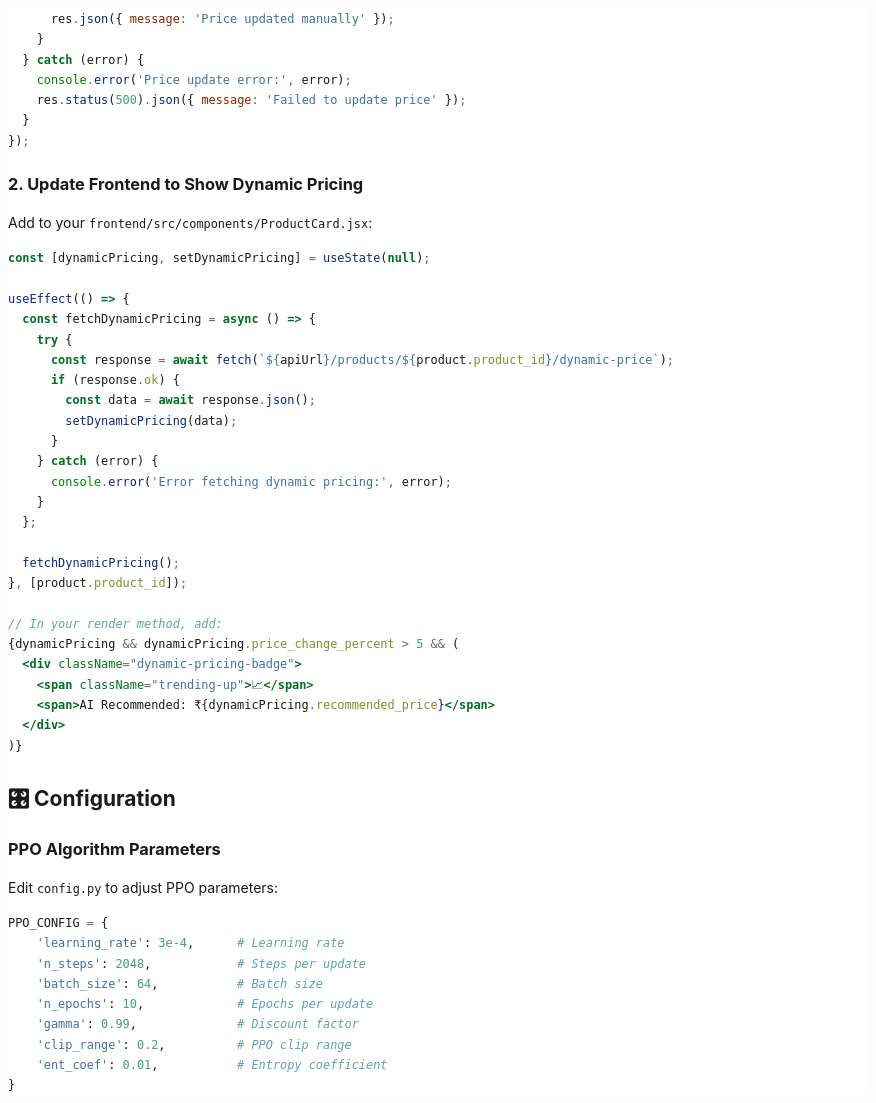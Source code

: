 ```javascript
      res.json({ message: 'Price updated manually' });
    }
  } catch (error) {
    console.error('Price update error:', error);
    res.status(500).json({ message: 'Failed to update price' });
  }
});
```

### 2. Update Frontend to Show Dynamic Pricing

Add to your `frontend/src/components/ProductCard.jsx`:

```jsx
const [dynamicPricing, setDynamicPricing] = useState(null);

useEffect(() => {
  const fetchDynamicPricing = async () => {
    try {
      const response = await fetch(`${apiUrl}/products/${product.product_id}/dynamic-price`);
      if (response.ok) {
        const data = await response.json();
        setDynamicPricing(data);
      }
    } catch (error) {
      console.error('Error fetching dynamic pricing:', error);
    }
  };

  fetchDynamicPricing();
}, [product.product_id]);

// In your render method, add:
{dynamicPricing && dynamicPricing.price_change_percent > 5 && (
  <div className="dynamic-pricing-badge">
    <span className="trending-up">📈</span>
    <span>AI Recommended: ₹{dynamicPricing.recommended_price}</span>
  </div>
)}
```

## 🎛️ Configuration

### PPO Algorithm Parameters

Edit `config.py` to adjust PPO parameters:

```python
PPO_CONFIG = {
    'learning_rate': 3e-4,      # Learning rate
    'n_steps': 2048,            # Steps per update
    'batch_size': 64,           # Batch size
    'n_epochs': 10,             # Epochs per update
    'gamma': 0.99,              # Discount factor
    'clip_range': 0.2,          # PPO clip range
    'ent_coef': 0.01,           # Entropy coefficient
}
```
